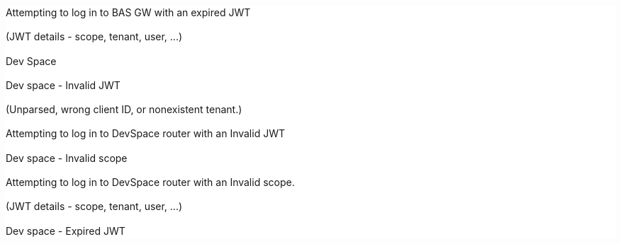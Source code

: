 

</td>
<td>

Attempting to log in to BAS GW with an expired JWT

\(JWT details - scope, tenant, user, ...\)



</td>
</tr>
<tr>
<td rowspan="15">

Dev Space



</td>
<td>

Dev space - Invalid JWT

\(Unparsed, wrong client ID, or nonexistent tenant.\)



</td>
<td>

Attempting to log in to DevSpace router with an Invalid JWT



</td>
</tr>
<tr>
<td>

Dev space - Invalid scope



</td>
<td>

Attempting to log in to DevSpace router with an Invalid scope.

\(JWT details - scope, tenant, user, ...\)



</td>
</tr>
<tr>
<td>

Dev space - Expired JWT



</td>
<td>

